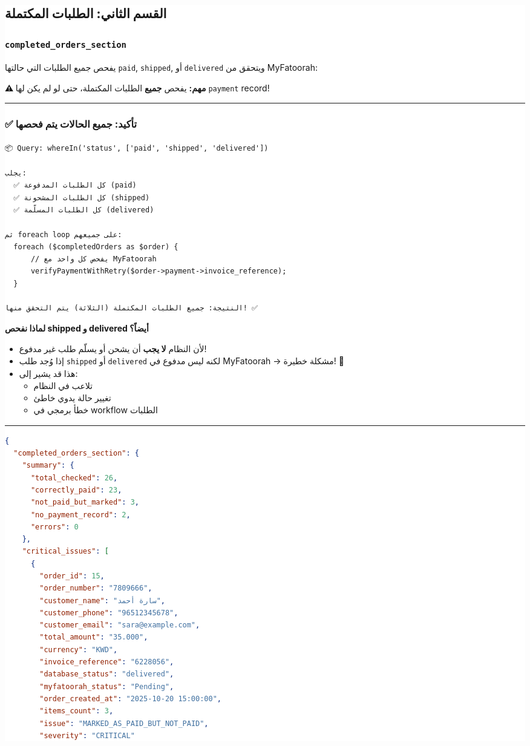 ## القسم الثاني: الطلبات المكتملة

### `completed_orders_section`

يفحص جميع الطلبات التي حالتها `paid`, `shipped`, أو `delivered` ويتحقق من MyFatoorah:

**⚠️ مهم:** يفحص **جميع** الطلبات المكتملة، حتى لو لم يكن لها `payment` record!

---

### ✅ تأكيد: جميع الحالات يتم فحصها

```
📦 Query: whereIn('status', ['paid', 'shipped', 'delivered'])

يجلب:
  ✅ كل الطلبات المدفوعة (paid)
  ✅ كل الطلبات المشحونة (shipped)  
  ✅ كل الطلبات المسلّمة (delivered)

ثم foreach loop على جميعهم:
  foreach ($completedOrders as $order) {
      // يفحص كل واحد مع MyFatoorah
      verifyPaymentWithRetry($order->payment->invoice_reference);
  }

النتيجة: جميع الطلبات المكتملة (الثلاثة) يتم التحقق منها! ✅
```

**لماذا نفحص shipped و delivered أيضاً؟**
- لأن النظام **لا يجب** أن يشحن أو يسلّم طلب غير مدفوع!
- إذا وُجد طلب `shipped` أو `delivered` لكنه ليس مدفوع في MyFatoorah → مشكلة خطيرة! 🚨
- هذا قد يشير إلى:
  - تلاعب في النظام
  - تغيير حالة يدوي خاطئ
  - خطأ برمجي في workflow الطلبات

---

```json
{
  "completed_orders_section": {
    "summary": {
      "total_checked": 26,
      "correctly_paid": 23,
      "not_paid_but_marked": 3,
      "no_payment_record": 2,
      "errors": 0
    },
    "critical_issues": [
      {
        "order_id": 15,
        "order_number": "7809666",
        "customer_name": "سارة أحمد",
        "customer_phone": "96512345678",
        "customer_email": "sara@example.com",
        "total_amount": "35.000",
        "currency": "KWD",
        "invoice_reference": "6228056",
        "database_status": "delivered",
        "myfatoorah_status": "Pending",
        "order_created_at": "2025-10-20 15:00:00",
        "items_count": 3,
        "issue": "MARKED_AS_PAID_BUT_NOT_PAID",
        "severity": "CRITICAL"
```
